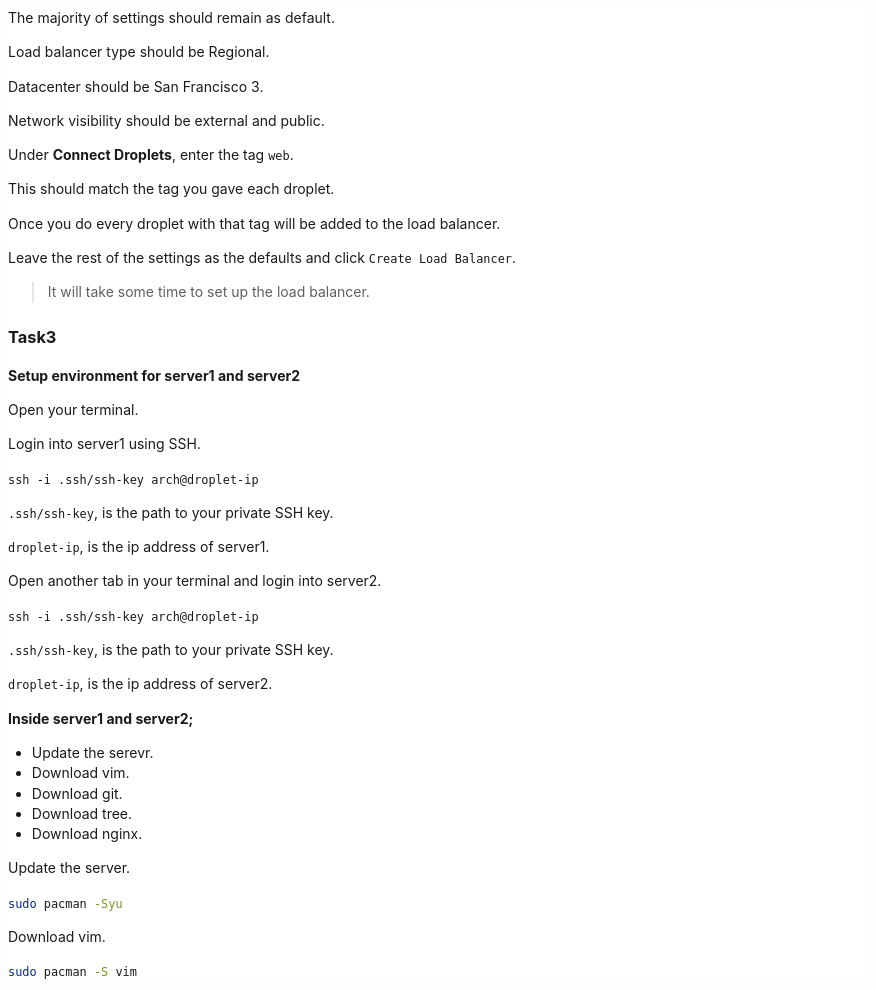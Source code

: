 The majority of settings should remain as default.

Load balancer type should be Regional.

Datacenter should be San Francisco 3.

Network visibility should be external and public.

Under **Connect Droplets**, enter the tag `web`.

This should match the tag you gave each droplet.

Once you do every droplet with that tag will be added to the load balancer.

Leave the rest of the settings as the defaults and click `Create Load Balancer`.

> It will take some time to set up the load balancer.

### Task3

**Setup environment for server1 and server2**

Open your terminal.

Login into server1 using SSH.

```code
ssh -i .ssh/ssh-key arch@droplet-ip
```

`.ssh/ssh-key`, is the path to your private SSH key.

`droplet-ip`, is the ip address of server1.

Open another tab in your terminal and login into server2.

```code
ssh -i .ssh/ssh-key arch@droplet-ip
```

`.ssh/ssh-key`, is the path to your private SSH key.

`droplet-ip`, is the ip address of server2.

**Inside server1 and server2;**

- Update the serevr.
- Download vim.
- Download git.
- Download tree.
- Download nginx.

Update the server.

```bash
sudo pacman -Syu
```

Download vim.

```bash
sudo pacman -S vim
```
